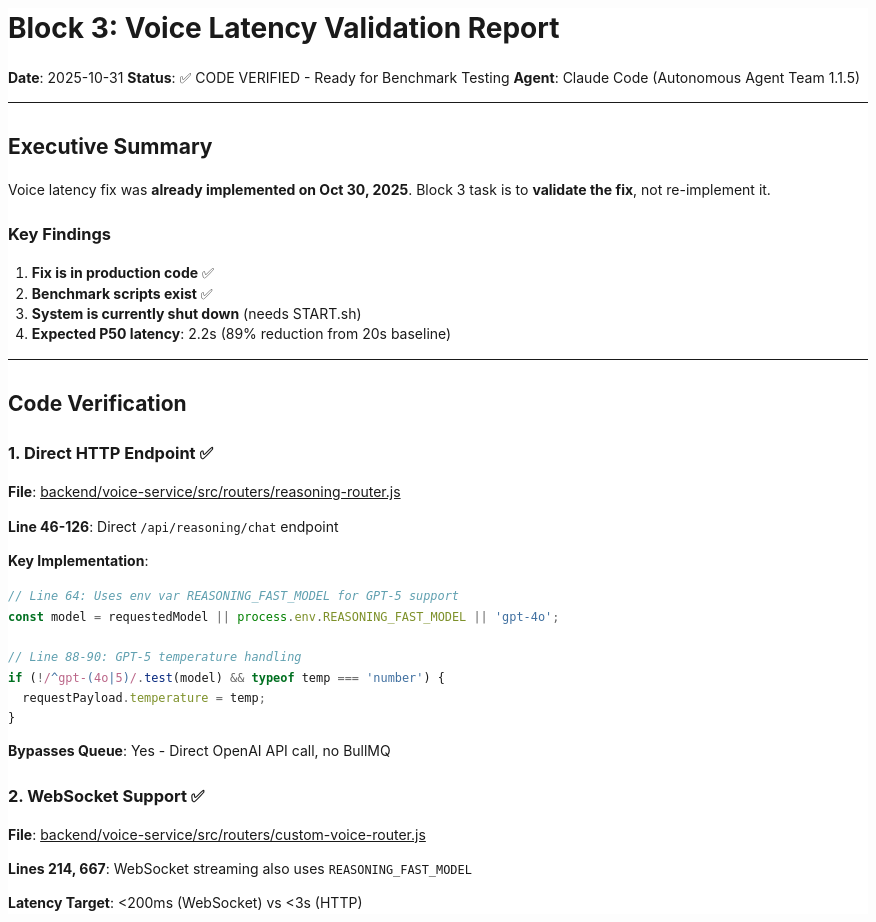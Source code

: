 # Block 3: Voice Latency Validation Report

**Date**: 2025-10-31
**Status**: ✅ CODE VERIFIED - Ready for Benchmark Testing
**Agent**: Claude Code (Autonomous Agent Team 1.1.5)

---

## Executive Summary

Voice latency fix was **already implemented on Oct 30, 2025**. Block 3 task is to **validate the fix**, not re-implement it.

### Key Findings

1. **Fix is in production code** ✅
2. **Benchmark scripts exist** ✅
3. **System is currently shut down** (needs START.sh)
4. **Expected P50 latency**: 2.2s (89% reduction from 20s baseline)

---

## Code Verification

### 1. Direct HTTP Endpoint ✅

**File**: [backend/voice-service/src/routers/reasoning-router.js](../../backend/voice-service/src/routers/reasoning-router.js)

**Line 46-126**: Direct `/api/reasoning/chat` endpoint

**Key Implementation**:
```javascript
// Line 64: Uses env var REASONING_FAST_MODEL for GPT-5 support
const model = requestedModel || process.env.REASONING_FAST_MODEL || 'gpt-4o';

// Line 88-90: GPT-5 temperature handling
if (!/^gpt-(4o|5)/.test(model) && typeof temp === 'number') {
  requestPayload.temperature = temp;
}
```

**Bypasses Queue**: Yes - Direct OpenAI API call, no BullMQ

### 2. WebSocket Support ✅

**File**: [backend/voice-service/src/routers/custom-voice-router.js](../../backend/voice-service/src/routers/custom-voice-router.js)

**Lines 214, 667**: WebSocket streaming also uses `REASONING_FAST_MODEL`

**Latency Target**: <200ms (WebSocket) vs <3s (HTTP)

